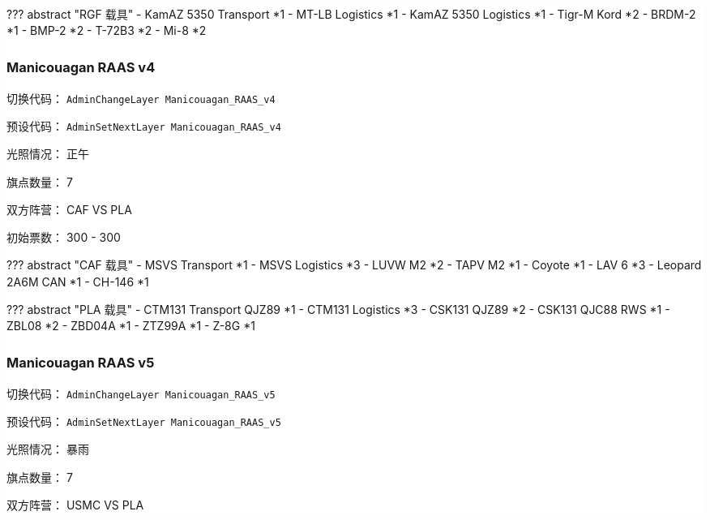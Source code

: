 ??? abstract "RGF 载具"
    - KamAZ 5350 Transport *1
    - MT-LB Logistics *1
    - KamAZ 5350 Logistics *1
    - Tigr-M Kord *2
    - BRDM-2 *1
    - BMP-2 *2
    - T-72B3 *2
    - Mi-8 *2


### Manicouagan RAAS v4

切换代码： `AdminChangeLayer Manicouagan_RAAS_v4`

预设代码： `AdminSetNextLayer Manicouagan_RAAS_v4`

光照情况： 正午

旗点数量： 7

双方阵营： CAF VS PLA

初始票数： 300  -  300

??? abstract "CAF 载具"
    - MSVS Transport *1
    - MSVS Logistics *3
    - LUVW M2 *2
    - TAPV M2 *1
    - Coyote *1
    - LAV 6 *3
    - Leopard 2A6M CAN *1
    - CH-146 *1

??? abstract "PLA 载具"
    - CTM131 Transport QJZ89 *1
    - CTM131 Logistics *3
    - CSK131 QJZ89 *2
    - CSK131 QJC88 RWS *1
    - ZBL08 *2
    - ZBD04A *1
    - ZTZ99A *1
    - Z-8G *1


### Manicouagan RAAS v5

切换代码： `AdminChangeLayer Manicouagan_RAAS_v5`

预设代码： `AdminSetNextLayer Manicouagan_RAAS_v5`

光照情况： 暴雨

旗点数量： 7

双方阵营： USMC VS PLA

